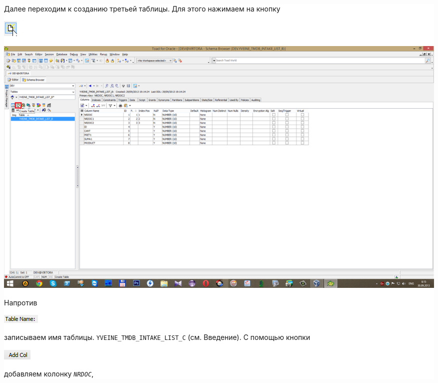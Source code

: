  Далее переходим к созданию третьей таблицы. Для этого нажимаем на кнопку

![](../../.gitbook/assets/create-new-node%20%282%29.png)

![](../../.gitbook/assets/screenshot051.png)

 Напротив

![](../../.gitbook/assets/table-name%20%281%29.png)

 записываем имя таблицы. `YVEINE_TMDB_INTAKE_LIST_С` \(см. Введение\). С помощью кнопки

![](../../.gitbook/assets/add-col.png)

 добавляем колонку _`NRDOC`_,
